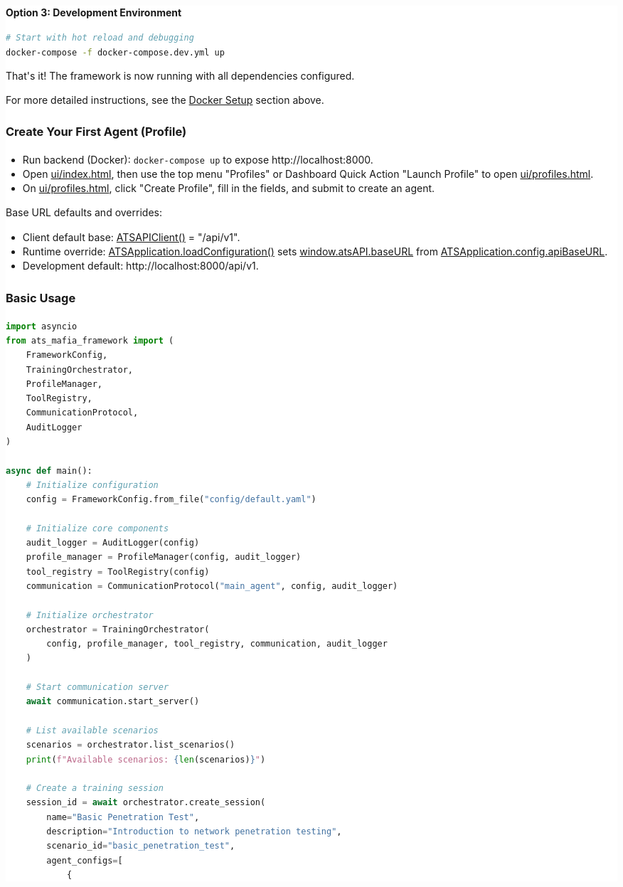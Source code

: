 **Option 3: Development Environment**
```bash
# Start with hot reload and debugging
docker-compose -f docker-compose.dev.yml up
```

That's it! The framework is now running with all dependencies configured.

For more detailed instructions, see the [Docker Setup](#-docker-setup) section above.

### Create Your First Agent (Profile)

- Run backend (Docker): `docker-compose up` to expose http://localhost:8000.
- Open [ui/index.html](ui/index.html:1), then use the top menu "Profiles" or Dashboard Quick Action "Launch Profile" to open [ui/profiles.html](ui/profiles.html:1).
- On [ui/profiles.html](ui/profiles.html:1), click "Create Profile", fill in the fields, and submit to create an agent.

Base URL defaults and overrides:
- Client default base: [ATSAPIClient()](ui/js/api-client.js:6) = "/api/v1".
- Runtime override: [ATSApplication.loadConfiguration()](ui/js/main.js:64) sets [window.atsAPI.baseURL](ui/js/main.js:84) from [ATSApplication.config.apiBaseURL](ui/js/main.js:11).
- Development default: http://localhost:8000/api/v1.

### Basic Usage

```python
import asyncio
from ats_mafia_framework import (
    FrameworkConfig,
    TrainingOrchestrator,
    ProfileManager,
    ToolRegistry,
    CommunicationProtocol,
    AuditLogger
)

async def main():
    # Initialize configuration
    config = FrameworkConfig.from_file("config/default.yaml")
    
    # Initialize core components
    audit_logger = AuditLogger(config)
    profile_manager = ProfileManager(config, audit_logger)
    tool_registry = ToolRegistry(config)
    communication = CommunicationProtocol("main_agent", config, audit_logger)
    
    # Initialize orchestrator
    orchestrator = TrainingOrchestrator(
        config, profile_manager, tool_registry, communication, audit_logger
    )
    
    # Start communication server
    await communication.start_server()
    
    # List available scenarios
    scenarios = orchestrator.list_scenarios()
    print(f"Available scenarios: {len(scenarios)}")
    
    # Create a training session
    session_id = await orchestrator.create_session(
        name="Basic Penetration Test",
        description="Introduction to network penetration testing",
        scenario_id="basic_penetration_test",
        agent_configs=[
            {
```